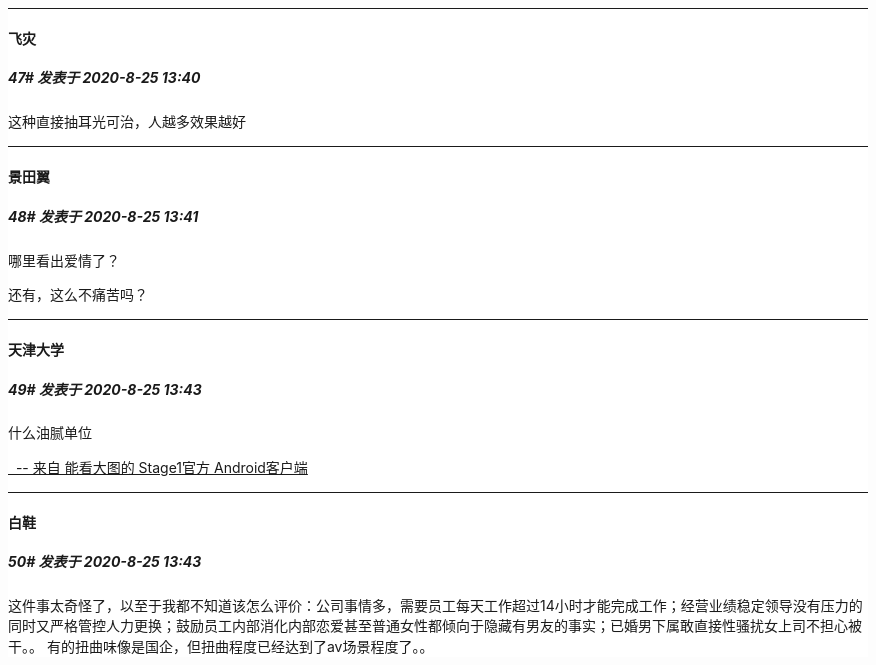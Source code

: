 


*****

####  飞灾  
##### 47#       发表于 2020-8-25 13:40




这种直接抽耳光可治，人越多效果越好







*****

####  景田翼  
##### 48#       发表于 2020-8-25 13:41




哪里看出爱情了？

还有，这么不痛苦吗？







*****

####  天津大学  
##### 49#       发表于 2020-8-25 13:43




什么油腻单位

[  -- 来自 能看大图的 Stage1官方 Android客户端](https://www.coolapk.com/apk/140634)







*****

####  白鞋  
##### 50#       发表于 2020-8-25 13:43




这件事太奇怪了，以至于我都不知道该怎么评价：公司事情多，需要员工每天工作超过14小时才能完成工作；经营业绩稳定领导没有压力的同时又严格管控人力更换；鼓励员工内部消化内部恋爱甚至普通女性都倾向于隐藏有男友的事实；已婚男下属敢直接性骚扰女上司不担心被干。。
有的扭曲味像是国企，但扭曲程度已经达到了av场景程度了。。




